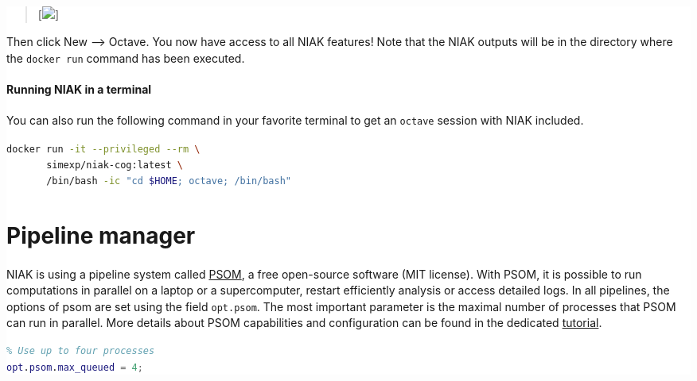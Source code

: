 > [<img src="jupyter_login.png" width="350px" />]

Then click New --> Octave. You now have access to all NIAK features! Note that the NIAK outputs will be in the directory where the `docker run` command has been executed.



#### Running NIAK in a terminal
You can also run the following command in your favorite terminal to get an `octave` session with NIAK included.

```bash
docker run -it --privileged --rm \
       simexp/niak-cog:latest \
       /bin/bash -ic "cd $HOME; octave; /bin/bash"
```


# Pipeline manager

NIAK is using a pipeline system called [PSOM](http://psom.simexp-lab.org), a free open-source software (MIT license). With PSOM, it is possible to run computations in parallel on a laptop or a supercomputer, restart efficiently analysis or access detailed logs. In all pipelines, the options of psom are set using the field `opt.psom`. The most important parameter is the maximal number of processes that PSOM can run in parallel. More details about PSOM capabilities and configuration can be found in the dedicated [tutorial](http://psom.simexp-lab.org/psom_configuration.html).
```matlab
% Use up to four processes
opt.psom.max_queued = 4;
```
